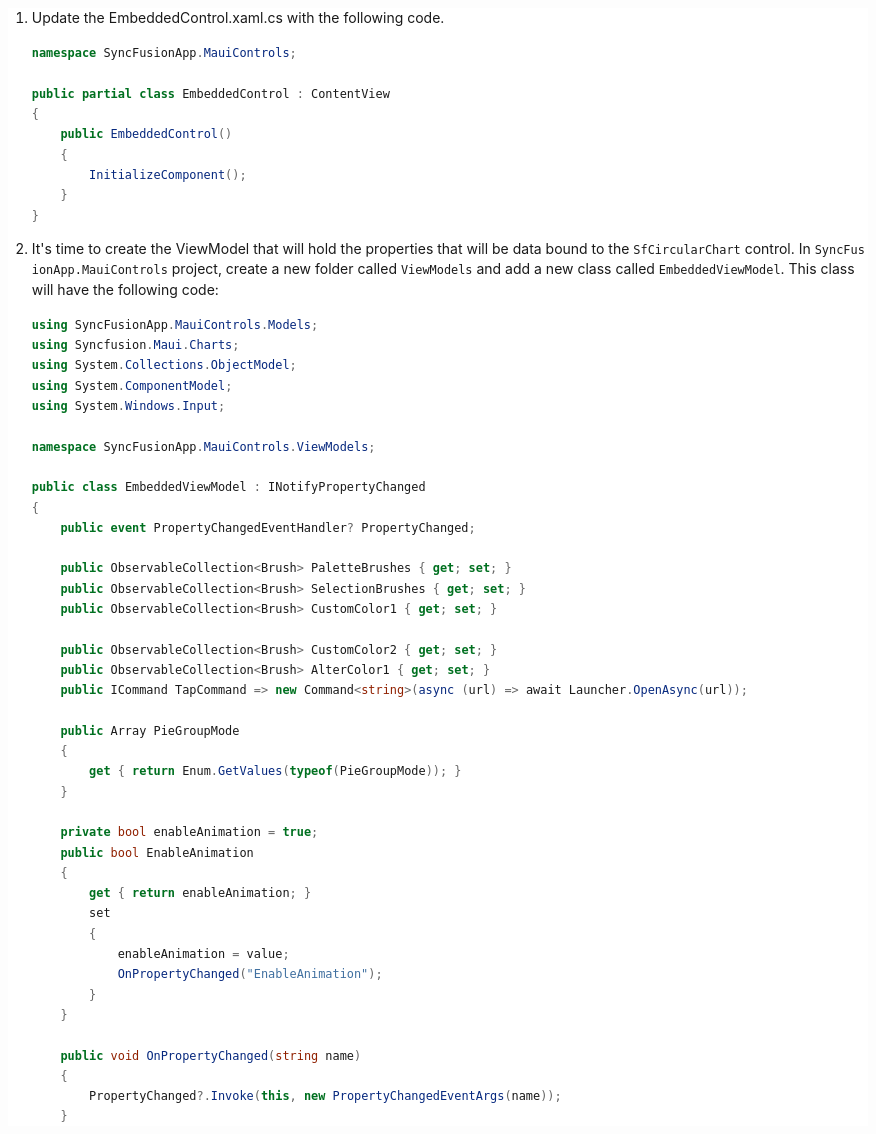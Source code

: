 1. Update the EmbeddedControl.xaml.cs with the following code.

    ```cs
    namespace SyncFusionApp.MauiControls;

    public partial class EmbeddedControl : ContentView
    {
        public EmbeddedControl()
        {
            InitializeComponent();
        }
    }
    ```

1. It's time to create the ViewModel that will hold the properties that will be data bound to the `SfCircularChart` control. In `SyncFusionApp.MauiControls` project, create a new folder called `ViewModels` and add a new class called `EmbeddedViewModel`. This class will have the following code:

    ```cs
    using SyncFusionApp.MauiControls.Models;
    using Syncfusion.Maui.Charts;
    using System.Collections.ObjectModel;
    using System.ComponentModel;
    using System.Windows.Input;

    namespace SyncFusionApp.MauiControls.ViewModels;

    public class EmbeddedViewModel : INotifyPropertyChanged
    {
        public event PropertyChangedEventHandler? PropertyChanged;

        public ObservableCollection<Brush> PaletteBrushes { get; set; }
        public ObservableCollection<Brush> SelectionBrushes { get; set; }
        public ObservableCollection<Brush> CustomColor1 { get; set; }

        public ObservableCollection<Brush> CustomColor2 { get; set; }
        public ObservableCollection<Brush> AlterColor1 { get; set; }
        public ICommand TapCommand => new Command<string>(async (url) => await Launcher.OpenAsync(url));

        public Array PieGroupMode
        {
            get { return Enum.GetValues(typeof(PieGroupMode)); }
        }

        private bool enableAnimation = true;
        public bool EnableAnimation
        {
            get { return enableAnimation; }
            set
            {
                enableAnimation = value;
                OnPropertyChanged("EnableAnimation");
            }
        }

        public void OnPropertyChanged(string name)
        {
            PropertyChanged?.Invoke(this, new PropertyChangedEventArgs(name));
        }
